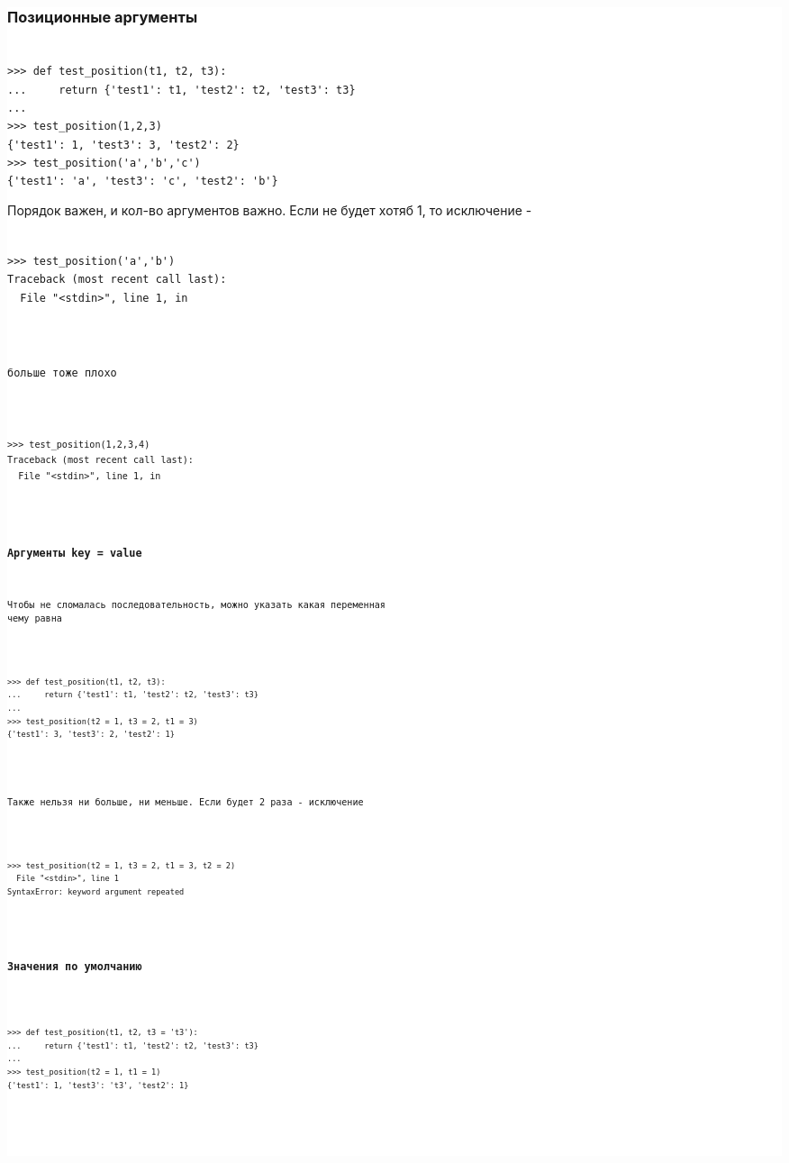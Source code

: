 ### Позиционные аргументы

<pre><code class="python">
>>> def test_position(t1, t2, t3):
...     return {'test1': t1, 'test2': t2, 'test3': t3}
... 
>>> test_position(1,2,3)
{'test1': 1, 'test3': 3, 'test2': 2}
>>> test_position('a','b','c')
{'test1': 'a', 'test3': 'c', 'test2': 'b'}
</code></pre>

Порядок важен, и кол-во аргументов важно. Если не будет хотяб 1, то исключение - 

<pre><code class="python">
>>> test_position('a','b')
Traceback (most recent call last):
  File "&lt;stdin>", line 1, in <module&gt;
TypeError: test_position() missing 1 required positional argument: 't3'
</code></pre>

больше тоже плохо

<pre><code class="python">
>>> test_position(1,2,3,4)
Traceback (most recent call last):
  File "&lt;stdin>", line 1, in <module&gt;
TypeError: test_position() takes 3 positional arguments but 4 were given
</code></pre>

### Аргументы key = value

Чтобы не сломалась последовательность, можно указать какая переменная чему равна

<pre><code class="python">
>>> def test_position(t1, t2, t3):
...     return {'test1': t1, 'test2': t2, 'test3': t3}
... 
>>> test_position(t2 = 1, t3 = 2, t1 = 3)
{'test1': 3, 'test3': 2, 'test2': 1}
</code></pre>

Также нельзя ни больше, ни меньше. Если будет 2 раза - исключение

<pre><code class="python">
>>> test_position(t2 = 1, t3 = 2, t1 = 3, t2 = 2)
  File "&lt;stdin&gt;", line 1
SyntaxError: keyword argument repeated
</code></pre>

### Значения по умолчанию

<pre><code class="python">
>>> def test_position(t1, t2, t3 = 't3'):
...     return {'test1': t1, 'test2': t2, 'test3': t3}
... 
>>> test_position(t2 = 1, t1 = 1)
{'test1': 1, 'test3': 't3', 'test2': 1}
</code></pre>

